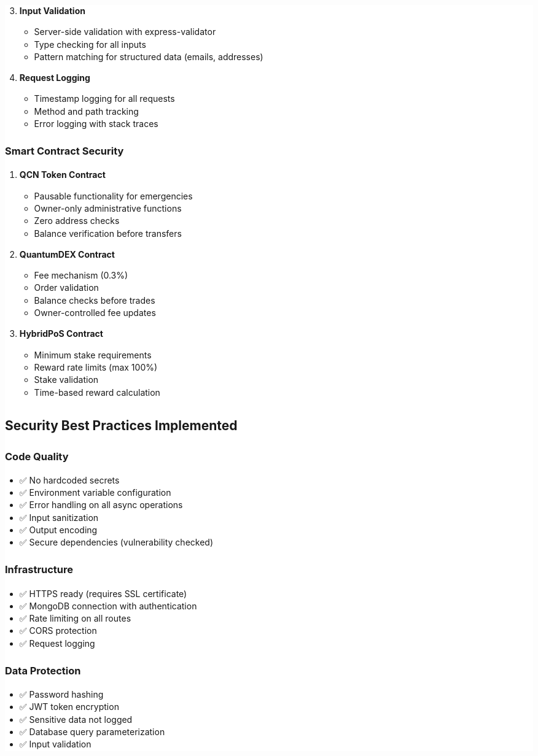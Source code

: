 3. **Input Validation**
   - Server-side validation with express-validator
   - Type checking for all inputs
   - Pattern matching for structured data (emails, addresses)

4. **Request Logging**
   - Timestamp logging for all requests
   - Method and path tracking
   - Error logging with stack traces

### Smart Contract Security

1. **QCN Token Contract**
   - Pausable functionality for emergencies
   - Owner-only administrative functions
   - Zero address checks
   - Balance verification before transfers

2. **QuantumDEX Contract**
   - Fee mechanism (0.3%)
   - Order validation
   - Balance checks before trades
   - Owner-controlled fee updates

3. **HybridPoS Contract**
   - Minimum stake requirements
   - Reward rate limits (max 100%)
   - Stake validation
   - Time-based reward calculation

## Security Best Practices Implemented

### Code Quality

- ✅ No hardcoded secrets
- ✅ Environment variable configuration
- ✅ Error handling on all async operations
- ✅ Input sanitization
- ✅ Output encoding
- ✅ Secure dependencies (vulnerability checked)

### Infrastructure

- ✅ HTTPS ready (requires SSL certificate)
- ✅ MongoDB connection with authentication
- ✅ Rate limiting on all routes
- ✅ CORS protection
- ✅ Request logging

### Data Protection

- ✅ Password hashing
- ✅ JWT token encryption
- ✅ Sensitive data not logged
- ✅ Database query parameterization
- ✅ Input validation
